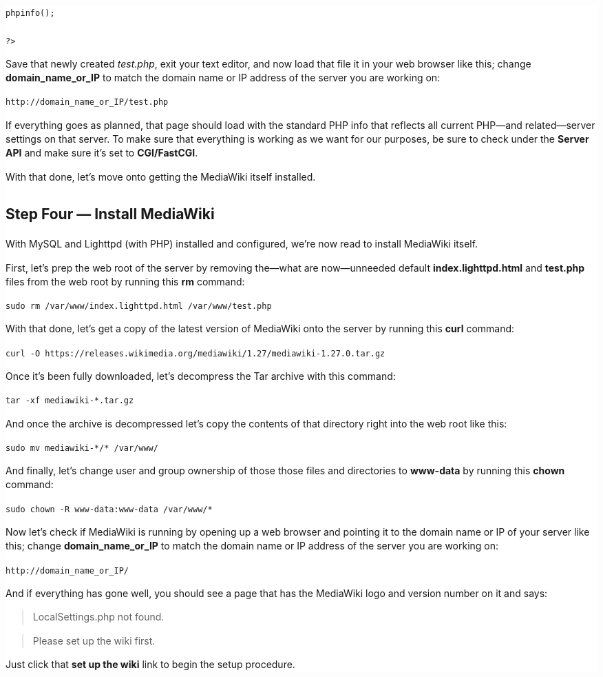     phpinfo();

    ?>

Save that newly created *test.php*, exit your text editor, and now load that file it in your web browser like this; change **domain_name_or_IP** to match the domain name or IP address of the server you are working on:

    http://domain_name_or_IP/test.php

If everything goes as planned, that page should load with the standard PHP info that reflects all current PHP—and related—server settings on that server. To make sure that everything is working as we want for our purposes, be sure to check under the **Server API** and make sure it’s set to **CGI/FastCGI**.

With that done, let’s move onto getting the MediaWiki itself installed.

## Step Four — Install MediaWiki

With MySQL and Lighttpd (with PHP) installed and configured, we’re now read to install MediaWiki itself.

First, let’s prep the web root of the server by removing the—what are now—unneeded default **index.lighttpd.html** and **test.php** files from the web root by running this **rm** command:

    sudo rm /var/www/index.lighttpd.html /var/www/test.php

With that done, let’s get a copy of the latest version of MediaWiki onto the server by running this **curl** command:

    curl -O https://releases.wikimedia.org/mediawiki/1.27/mediawiki-1.27.0.tar.gz

Once it’s been fully downloaded, let’s decompress the Tar archive with this command:

    tar -xf mediawiki-*.tar.gz

And once the archive is decompressed let’s copy the contents of that directory right into the web root like this:

    sudo mv mediawiki-*/* /var/www/

And finally, let’s change user and group ownership of those those files and directories to **www-data** by running this **chown** command:

    sudo chown -R www-data:www-data /var/www/*

Now let’s check if MediaWiki is running by opening up a web browser and pointing it to the domain name or IP of your server like this; change **domain_name_or_IP** to match the domain name or IP address of the server you are working on:

    http://domain_name_or_IP/

And if everything has gone well, you should see a page that has the MediaWiki logo and version number on it and says:

> LocalSettings.php not found.

> Please set up the wiki first.

Just click that **set up the wiki** link to begin the setup procedure.
